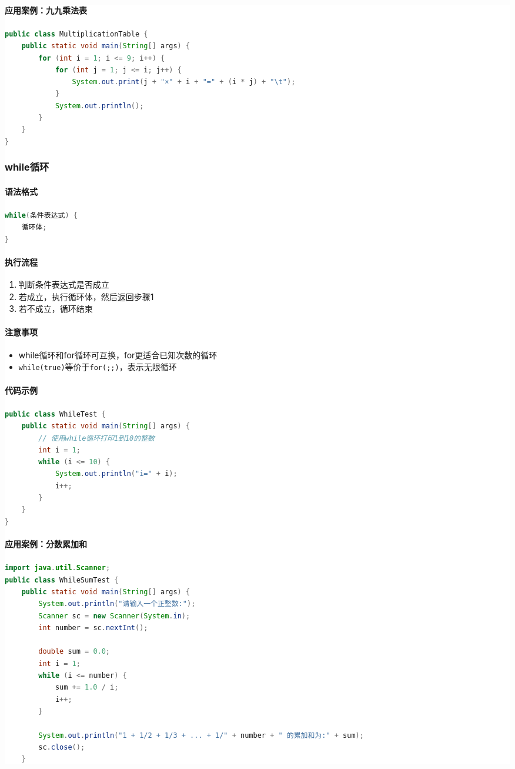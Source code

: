 #### 应用案例：九九乘法表
```java
public class MultiplicationTable {
    public static void main(String[] args) {
        for (int i = 1; i <= 9; i++) {
            for (int j = 1; j <= i; j++) {
                System.out.print(j + "×" + i + "=" + (i * j) + "\t");
            }
            System.out.println();
        }
    }
}
```

### while循环
#### 语法格式
```java
while(条件表达式) {
    循环体;
}
```

#### 执行流程
1. 判断条件表达式是否成立
2. 若成立，执行循环体，然后返回步骤1
3. 若不成立，循环结束

#### 注意事项
- while循环和for循环可互换，for更适合已知次数的循环
- `while(true)`等价于`for(;;)`，表示无限循环

#### 代码示例
```java
public class WhileTest {
    public static void main(String[] args) {
        // 使用while循环打印1到10的整数
        int i = 1;
        while (i <= 10) {
            System.out.println("i=" + i);
            i++;
        }
    }
}
```

#### 应用案例：分数累加和
```java
import java.util.Scanner;
public class WhileSumTest {
    public static void main(String[] args) {
        System.out.println("请输入一个正整数:");
        Scanner sc = new Scanner(System.in);
        int number = sc.nextInt();
        
        double sum = 0.0;
        int i = 1;
        while (i <= number) {
            sum += 1.0 / i;
            i++;
        }
        
        System.out.println("1 + 1/2 + 1/3 + ... + 1/" + number + " 的累加和为:" + sum);
        sc.close();
    }
```